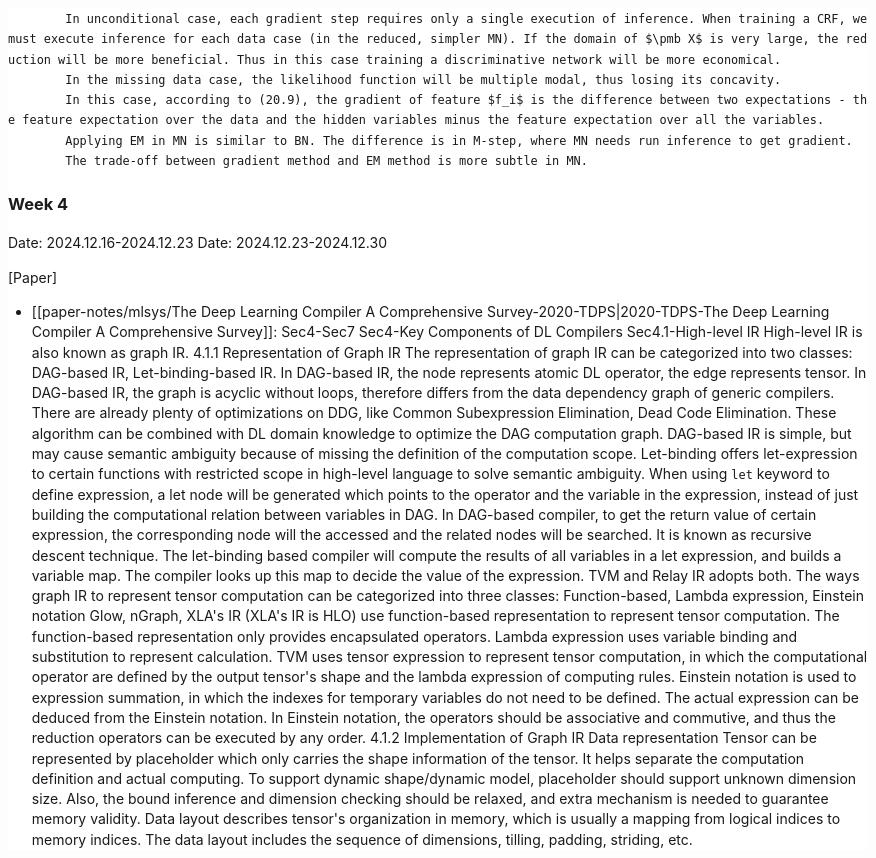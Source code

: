             In unconditional case, each gradient step requires only a single execution of inference. When training a CRF, we must execute inference for each data case (in the reduced, simpler MN). If the domain of $\pmb X$ is very large, the reduction will be more beneficial. Thus in this case training a discriminative network will be more economical.
            In the missing data case, the likelihood function will be multiple modal, thus losing its concavity.
            In this case, according to (20.9), the gradient of feature $f_i$ is the difference between two expectations - the feature expectation over the data and the hidden variables minus the feature expectation over all the variables.
            Applying EM in MN is similar to BN. The difference is in M-step, where MN needs run inference to get gradient.
            The trade-off between gradient method and EM method is more subtle in MN.

### Week 4
Date: 2024.12.16-2024.12.23
Date: 2024.12.23-2024.12.30

\[Paper\]
- [[paper-notes/mlsys/The Deep Learning Compiler A Comprehensive Survey-2020-TDPS|2020-TDPS-The Deep Learning Compiler A Comprehensive Survey]]: Sec4-Sec7
    Sec4-Key Components of DL Compilers
        Sec4.1-High-level IR
            High-level IR is also known as graph IR.
            4.1.1 Representation of Graph IR
            The representation of graph IR can be categorized into two classes: DAG-based IR, Let-binding-based IR.
            In DAG-based IR, the node represents atomic DL operator, the edge represents tensor.
            In DAG-based IR, the graph is acyclic without loops, therefore differs from the data dependency graph of generic compilers.
            There are already plenty of optimizations on DDG, like Common Subexpression Elimination, Dead Code Elimination. These algorithm can be combined with DL domain knowledge to optimize the DAG computation graph.
            DAG-based IR is simple, but may cause semantic ambiguity because of missing the definition of the computation scope.
            Let-binding offers let-expression to certain functions with restricted scope in high-level language to solve semantic ambiguity. 
            When using `let` keyword to define expression, a let node will be generated which points to the operator and the variable in the expression, instead of just building the computational relation between variables in DAG.
            In DAG-based compiler, to get the return value of certain expression, the corresponding node will the accessed and the related nodes will be searched. It is known as recursive descent technique.
            The let-binding based compiler will compute the results of all variables in a let expression, and builds a variable map. The compiler looks up this map to decide the value of the expression.
            TVM and Relay IR adopts both.
            The ways graph IR to represent tensor computation can be categorized into three classes: Function-based, Lambda expression, Einstein notation
            Glow, nGraph, XLA's IR (XLA's IR is HLO) use function-based representation to represent tensor computation. The function-based representation only provides encapsulated operators.
            Lambda expression uses variable binding and substitution to represent calculation. TVM uses tensor expression to represent tensor computation, in which the computational operator are defined by the output tensor's shape and the lambda expression of computing rules.
            Einstein notation is used to expression summation, in which the indexes for temporary variables do not need to be defined. The actual expression can be deduced from the Einstein notation. In Einstein notation, the operators should be associative and commutive, and thus the reduction operators can be executed by any order.
            4.1.2 Implementation of Graph IR
            Data representation
            Tensor can be represented by placeholder which only carries the shape information of the tensor. It helps separate the computation definition and actual computing. To support dynamic shape/dynamic model, placeholder should support unknown dimension size. Also, the bound inference and dimension checking should be relaxed, and extra mechanism is needed to guarantee memory validity.
            Data layout describes tensor's organization in memory, which is usually a mapping from logical indices to memory indices. The data layout includes the sequence of dimensions, tilling, padding, striding, etc.